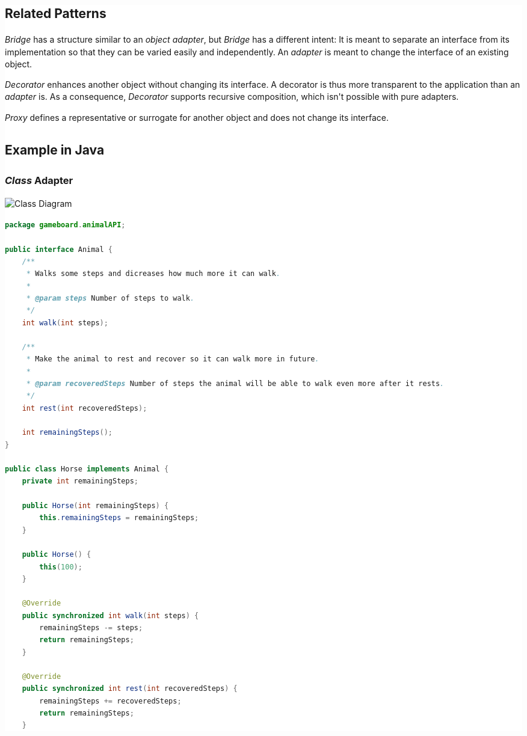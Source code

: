 ## Related Patterns

*Bridge* has a structure similar to an *object adapter*, but *Bridge* has a different intent: It is meant to separate an interface from its implementation so that they can be varied easily and independently. An *adapter* is meant to change the interface of an existing object.

*Decorator* enhances another object without changing its interface. A decorator is thus more transparent to the application than an *adapter* is. As a consequence, *Decorator* supports recursive composition, which isn't possible with pure adapters.

*Proxy* defines a representative or surrogate for another object and does not change its interface.

## Example in Java

### *Class* Adapter

![Class Diagram](./image/code_class_design_class_adapter.png "Class Diagram")

```java
package gameboard.animalAPI;

public interface Animal {
    /**
     * Walks some steps and dicreases how much more it can walk.
     *
     * @param steps Number of steps to walk.
     */
    int walk(int steps);

    /**
     * Make the animal to rest and recover so it can walk more in future.
     *
     * @param recoveredSteps Number of steps the animal will be able to walk even more after it rests.
     */
    int rest(int recoveredSteps);

    int remainingSteps();
}

public class Horse implements Animal {
    private int remainingSteps;

    public Horse(int remainingSteps) {
        this.remainingSteps = remainingSteps;
    }

    public Horse() {
        this(100);
    }

    @Override
    public synchronized int walk(int steps) {
        remainingSteps -= steps;
        return remainingSteps;
    }

    @Override
    public synchronized int rest(int recoveredSteps) {
        remainingSteps += recoveredSteps;
        return remainingSteps;
    }

```